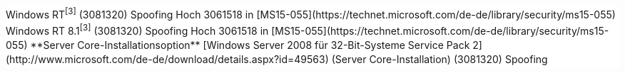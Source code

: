 </td>
</tr>
<tr>
<td style="border:1px solid black;">
Windows RT<sup>[3]</sup>  
(3081320)

</td>
<td style="border:1px solid black;">
Spoofing

</td>
<td style="border:1px solid black;">
Hoch

</td>
<td style="border:1px solid black;">
3061518 in [MS15-055](https://technet.microsoft.com/de-de/library/security/ms15-055)

</td>
</tr>
<tr>
<td style="border:1px solid black;">
Windows RT 8.1<sup>[3]</sup>  
(3081320)

</td>
<td style="border:1px solid black;">
Spoofing

</td>
<td style="border:1px solid black;">
Hoch

</td>
<td style="border:1px solid black;">
3061518 in [MS15-055](https://technet.microsoft.com/de-de/library/security/ms15-055)

</td>
</tr>
<tr>
<td style="border:1px solid black;" colspan="4">
**Server Core-Installationsoption**

</td>
</tr>
<tr>
<td style="border:1px solid black;">
[Windows Server 2008 für 32-Bit-Systeme Service Pack 2](http://www.microsoft.com/de-de/download/details.aspx?id=49563) (Server Core-Installation)  
(3081320)

</td>
<td style="border:1px solid black;">
Spoofing
